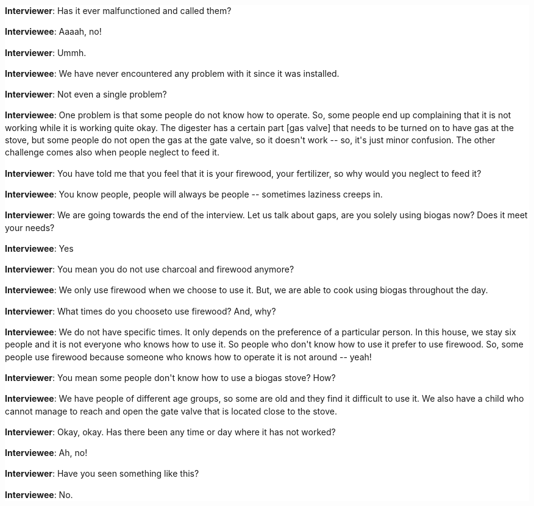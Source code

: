 **Interviewer**: Has it ever malfunctioned and called them?

**Interviewee**: Aaaah, no!

**Interviewer**: Ummh.

**Interviewee**: We have never encountered any problem with it since it
was installed.

**Interviewer**: Not even a single problem?

**Interviewee**: One problem is that some people do not know how to
operate. So, some people end up complaining that it is not working while
it is working quite okay. The digester has a certain part \[gas valve\]
that needs to be turned on to have gas at the stove, but some people do
not open the gas at the gate valve, so it doesn't work -- so, it's just
minor confusion. The other challenge comes also when people neglect to
feed it.

**Interviewer**: You have told me that you feel that it is your
firewood, your fertilizer, so why would you neglect to feed it?

**Interviewee**: You know people, people will always be people --
sometimes laziness creeps in.

**Interviewer**: We are going towards the end of the interview. Let us
talk about gaps, are you solely using biogas now? Does it meet your
needs?

**Interviewee**: Yes

**Interviewer**: You mean you do not use charcoal and firewood anymore?

**Interviewee**: We only use firewood when we choose to use it. But, we
are able to cook using biogas throughout the day.

**Interviewer**: What times do you chooseto use firewood? And, why?

**Interviewee**: We do not have specific times. It only depends on the
preference of a particular person. In this house, we stay six people and
it is not everyone who knows how to use it. So people who don't know how
to use it prefer to use firewood. So, some people use firewood because
someone who knows how to operate it is not around -- yeah!

**Interviewer**: You mean some people don't know how to use a biogas
stove? How?

**Interviewee**: We have people of different age groups, so some are old
and they find it difficult to use it. We also have a child who cannot
manage to reach and open the gate valve that is located close to the
stove.

**Interviewer**: Okay, okay. Has there been any time or day where it has
not worked?

**Interviewee**: Ah, no!

**Interviewer**: Have you seen something like this?

**Interviewee**: No.

